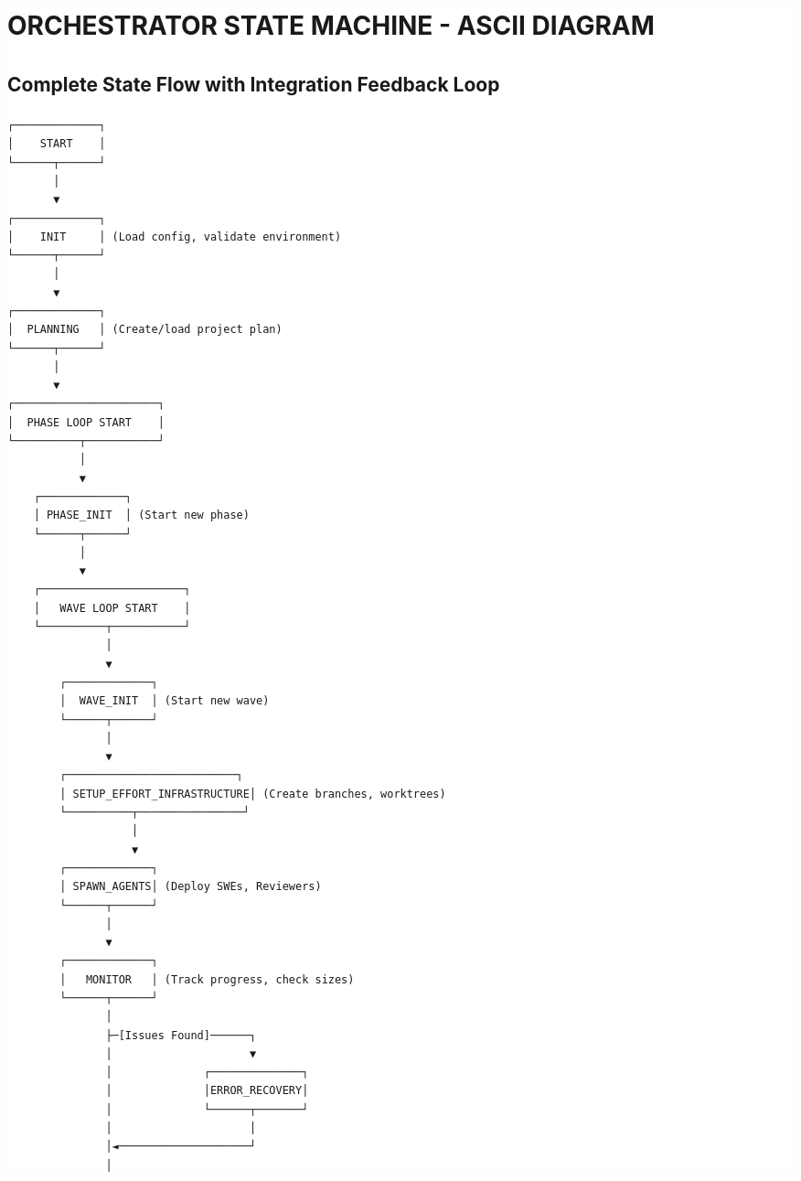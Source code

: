 # ORCHESTRATOR STATE MACHINE - ASCII DIAGRAM

## Complete State Flow with Integration Feedback Loop

```
┌─────────────┐
│    START    │
└──────┬──────┘
       │
       ▼
┌─────────────┐
│    INIT     │ (Load config, validate environment)
└──────┬──────┘
       │
       ▼
┌─────────────┐
│  PLANNING   │ (Create/load project plan)
└──────┬──────┘
       │
       ▼
┌──────────────────────┐
│  PHASE LOOP START    │
└──────────┬───────────┘
           │
           ▼
    ┌─────────────┐
    │ PHASE_INIT  │ (Start new phase)
    └──────┬──────┘
           │
           ▼
    ┌──────────────────────┐
    │   WAVE LOOP START    │
    └──────────┬───────────┘
               │
               ▼
        ┌─────────────┐
        │  WAVE_INIT  │ (Start new wave)
        └──────┬──────┘
               │
               ▼
        ┌──────────────────────────┐
        │ SETUP_EFFORT_INFRASTRUCTURE│ (Create branches, worktrees)
        └──────────┬────────────────┘
                   │
                   ▼
        ┌─────────────┐
        │ SPAWN_AGENTS│ (Deploy SWEs, Reviewers)
        └──────┬──────┘
               │
               ▼
        ┌─────────────┐
        │   MONITOR   │ (Track progress, check sizes)
        └──────┬──────┘
               │
               ├─[Issues Found]──────┐
               │                     ▼
               │              ┌──────────────┐
               │              │ERROR_RECOVERY│
               │              └──────┬───────┘
               │                     │
               │◄────────────────────┘
               │
```